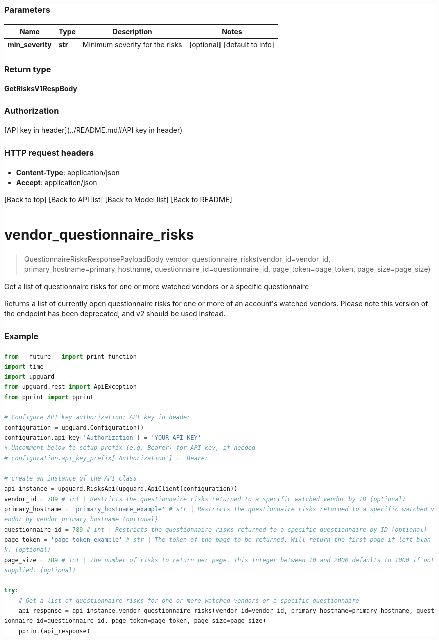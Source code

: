 ### Parameters

Name | Type | Description  | Notes
------------- | ------------- | ------------- | -------------
 **min_severity** | **str**| Minimum severity for the risks | [optional] [default to info]

### Return type

[**GetRisksV1RespBody**](GetRisksV1RespBody.md)

### Authorization

[API key in header](../README.md#API key in header)

### HTTP request headers

 - **Content-Type**: application/json
 - **Accept**: application/json

[[Back to top]](#) [[Back to API list]](../README.md#documentation-for-api-endpoints) [[Back to Model list]](../README.md#documentation-for-models) [[Back to README]](../README.md)

# **vendor_questionnaire_risks**
> QuestionnaireRisksResponsePayloadBody vendor_questionnaire_risks(vendor_id=vendor_id, primary_hostname=primary_hostname, questionnaire_id=questionnaire_id, page_token=page_token, page_size=page_size)

Get a list of questionnaire risks for one or more watched vendors or a specific questionnaire

Returns a list of currently open questionnaire risks for one or more of an account's watched vendors. Please note this version of the endpoint has been deprecated, and v2 should be used instead.

### Example
```python
from __future__ import print_function
import time
import upguard
from upguard.rest import ApiException
from pprint import pprint

# Configure API key authorization: API key in header
configuration = upguard.Configuration()
configuration.api_key['Authorization'] = 'YOUR_API_KEY'
# Uncomment below to setup prefix (e.g. Bearer) for API key, if needed
# configuration.api_key_prefix['Authorization'] = 'Bearer'

# create an instance of the API class
api_instance = upguard.RisksApi(upguard.ApiClient(configuration))
vendor_id = 789 # int | Restricts the questionnaire risks returned to a specific watched vendor by ID (optional)
primary_hostname = 'primary_hostname_example' # str | Restricts the questionnaire risks returned to a specific watched vendor by vendor primary hostname (optional)
questionnaire_id = 789 # int | Restricts the questionnaire risks returned to a specific questionnaire by ID (optional)
page_token = 'page_token_example' # str | The token of the page to be returned. Will return the first page if left blank. (optional)
page_size = 789 # int | The number of risks to return per page. This Integer between 10 and 2000 defaults to 1000 if not supplied. (optional)

try:
    # Get a list of questionnaire risks for one or more watched vendors or a specific questionnaire
    api_response = api_instance.vendor_questionnaire_risks(vendor_id=vendor_id, primary_hostname=primary_hostname, questionnaire_id=questionnaire_id, page_token=page_token, page_size=page_size)
    pprint(api_response)
```